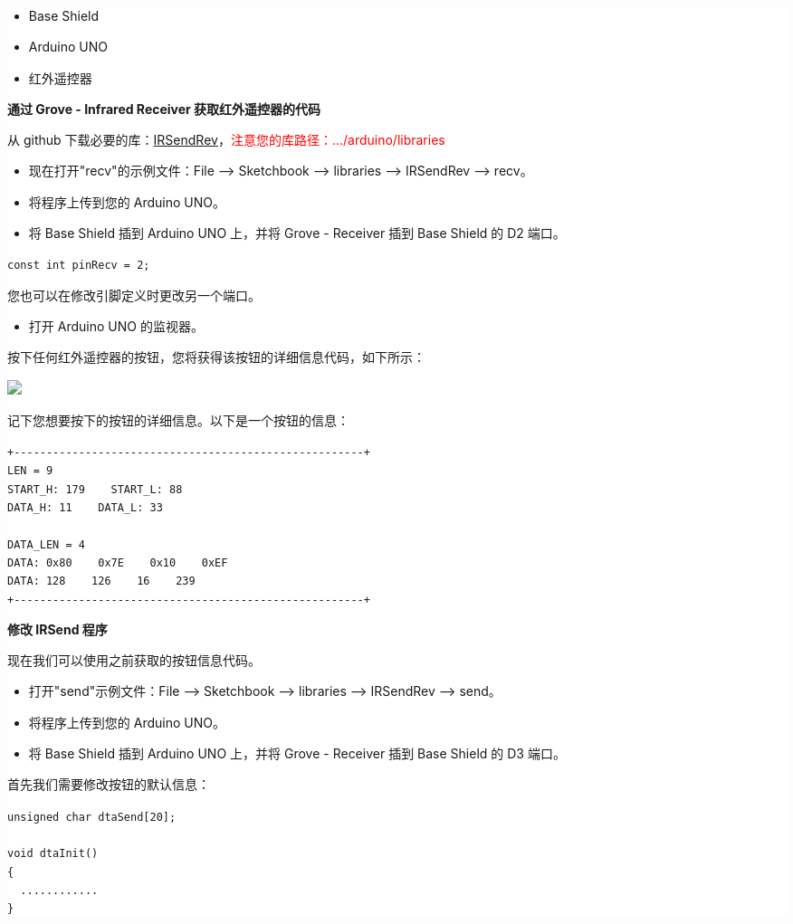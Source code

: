 * Base Shield

* Arduino UNO

* 红外遥控器

**通过 Grove - Infrared Receiver 获取红外遥控器的代码**

从 github 下载必要的库：[IRSendRev](https://github.com/Seeed-Studio/IRSendRev)，<font color="Red">注意您的库路径：.../arduino/libraries </font>

* 现在打开"recv"的示例文件：File --&gt; Sketchbook --&gt; libraries --&gt; IRSendRev --&gt; recv。
* 将程序上传到您的 Arduino UNO。

* 将 Base Shield 插到 Arduino UNO 上，并将 Grove - Receiver 插到 Base Shield 的 D2 端口。

```
const int pinRecv = 2;
```

您也可以在修改引脚定义时更改另一个端口。

* 打开 Arduino UNO 的监视器。

按下任何红外遥控器的按钮，您将获得该按钮的详细信息代码，如下所示：

![](https://files.seeedstudio.com/wiki/Grove_Speech_Recognizer_Kit_for_Arduino/img/IR_Receiver_IR_controller.png)

记下您想要按下的按钮的详细信息。以下是一个按钮的信息：

```
+------------------------------------------------------+
LEN = 9
START_H: 179    START_L: 88
DATA_H: 11    DATA_L: 33

DATA_LEN = 4
DATA: 0x80    0x7E    0x10    0xEF
DATA: 128    126    16    239
+------------------------------------------------------+
```

**修改 IRSend 程序**

现在我们可以使用之前获取的按钮信息代码。

* 打开"send"示例文件：File --> Sketchbook --> libraries --> IRSendRev --> send。

* 将程序上传到您的 Arduino UNO。

* 将 Base Shield 插到 Arduino UNO 上，并将 Grove - Receiver 插到 Base Shield 的 D3 端口。

首先我们需要修改按钮的默认信息：

```
unsigned char dtaSend[20];

void dtaInit()
{
  ............
}
```
